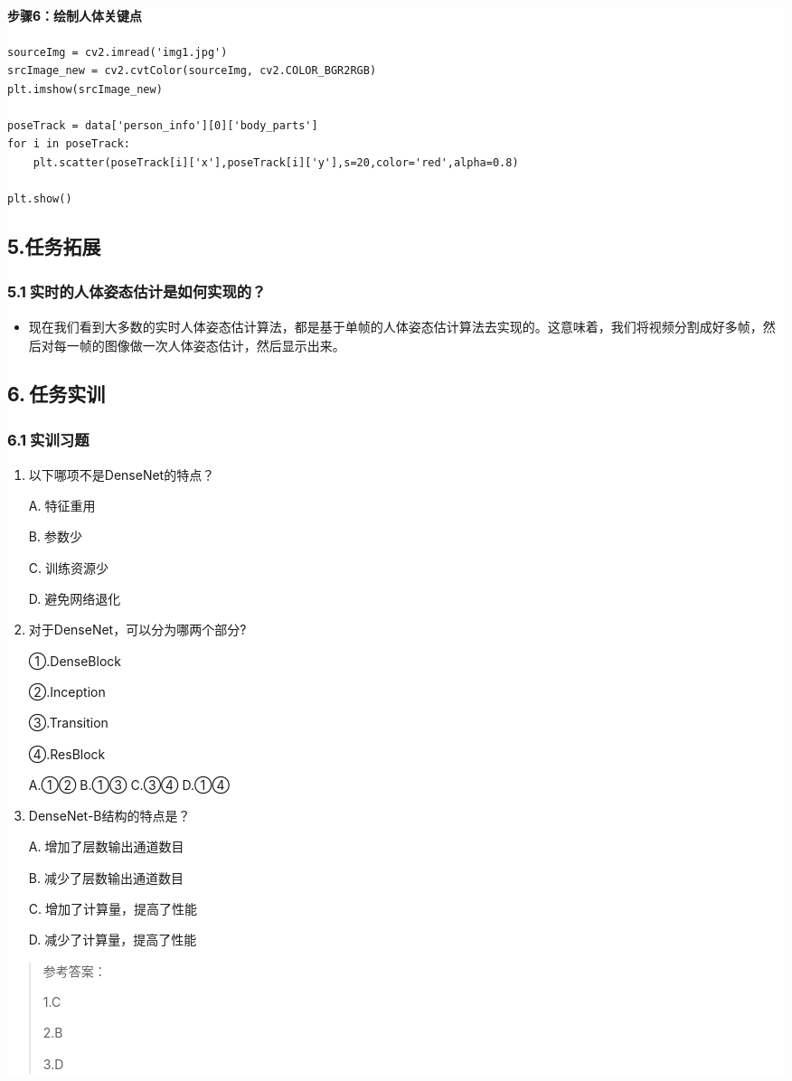 #### 步骤6：绘制人体关键点

```
sourceImg = cv2.imread('img1.jpg')
srcImage_new = cv2.cvtColor(sourceImg, cv2.COLOR_BGR2RGB)
plt.imshow(srcImage_new)

poseTrack = data['person_info'][0]['body_parts']
for i in poseTrack:
    plt.scatter(poseTrack[i]['x'],poseTrack[i]['y'],s=20,color='red',alpha=0.8)

plt.show()
```

## 5.任务拓展
### 5.1 实时的人体姿态估计是如何实现的？

- 现在我们看到大多数的实时人体姿态估计算法，都是基于单帧的人体姿态估计算法去实现的。这意味着，我们将视频分割成好多帧，然后对每一帧的图像做一次人体姿态估计，然后显示出来。






## 6. 任务实训
### 6.1 实训习题
1. 以下哪项不是DenseNet的特点？

    A. 特征重用

    B. 参数少

    C. 训练资源少

    D. 避免网络退化

2. 对于DenseNet，可以分为哪两个部分?

    ①.DenseBlock
    
    ②.Inception
    
    ③.Transition
    
    ④.ResBlock

    A.①② B.①③ C.③④ D.①④

3. DenseNet-B结构的特点是？

    A. 增加了层数输出通道数目

    B. 减少了层数输出通道数目

    C. 增加了计算量，提高了性能

    D. 减少了计算量，提高了性能


> 参考答案：
>
> 1.C
>
> 2.B
>
> 3.D
